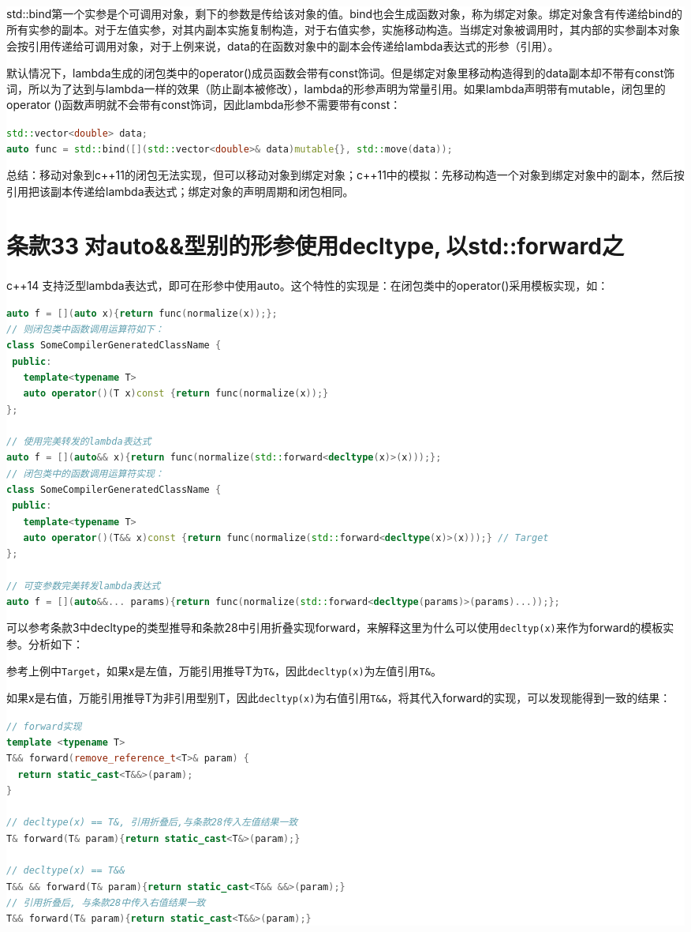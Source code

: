    ​	std::bind第一个实参是个可调用对象，剩下的参数是传给该对象的值。bind也会生成函数对象，称为绑定对象。绑定对象含有传递给bind的所有实参的副本。对于左值实参，对其内副本实施复制构造，对于右值实参，实施移动构造。当绑定对象被调用时，其内部的实参副本对象会按引用传递给可调用对象，对于上例来说，data的在函数对象中的副本会传递给lambda表达式的形参（引用）。

   默认情况下，lambda生成的闭包类中的operator()成员函数会带有const饰词。但是绑定对象里移动构造得到的data副本却不带有const饰词，所以为了达到与lambda一样的效果（防止副本被修改），lambda的形参声明为常量引用。如果lambda声明带有mutable，闭包里的operator ()函数声明就不会带有const饰词，因此lambda形参不需要带有const：

   ```cpp
   std::vector<double> data;
   auto func = std::bind([](std::vector<double>& data)mutable{}, std::move(data));
   ```

   总结：移动对象到c++11的闭包无法实现，但可以移动对象到绑定对象；c++11中的模拟：先移动构造一个对象到绑定对象中的副本，然后按引用把该副本传递给lambda表达式；绑定对象的声明周期和闭包相同。

# 条款33 对auto&&型别的形参使用decltype, 以std::forward之

c++14 支持泛型lambda表达式，即可在形参中使用auto。这个特性的实现是：在闭包类中的operator()采用模板实现，如：

```cpp
auto f = [](auto x){return func(normalize(x));};
// 则闭包类中函数调用运算符如下：
class SomeCompilerGeneratedClassName {
 public:
   template<typename T>
   auto operator()(T x)const {return func(normalize(x));}
};

// 使用完美转发的lambda表达式
auto f = [](auto&& x){return func(normalize(std::forward<decltype(x)>(x)));};
// 闭包类中的函数调用运算符实现：
class SomeCompilerGeneratedClassName {
 public:
   template<typename T>
   auto operator()(T&& x)const {return func(normalize(std::forward<decltype(x)>(x)));} // Target
};

// 可变参数完美转发lambda表达式
auto f = [](auto&&... params){return func(normalize(std::forward<decltype(params)>(params)...));};
```

可以参考条款3中decltype的类型推导和条款28中引用折叠实现forward，来解释这里为什么可以使用`decltyp(x)`来作为forward的模板实参。分析如下：

参考上例中`Target`，如果x是左值，万能引用推导T为`T&`，因此`decltyp(x)`为左值引用`T&`。

如果x是右值，万能引用推导T为非引用型别T，因此`decltyp(x)`为右值引用`T&&`，将其代入forward的实现，可以发现能得到一致的结果：

```cpp
// forward实现
template <typename T>
T&& forward(remove_reference_t<T>& param) {
  return static_cast<T&&>(param);
}

// decltype(x) == T&, 引用折叠后,与条款28传入左值结果一致
T& forward(T& param){return static_cast<T&>(param);}

// decltype(x) == T&&
T&& && forward(T& param){return static_cast<T&& &&>(param);}
// 引用折叠后, 与条款28中传入右值结果一致
T&& forward(T& param){return static_cast<T&&>(param);}
```
